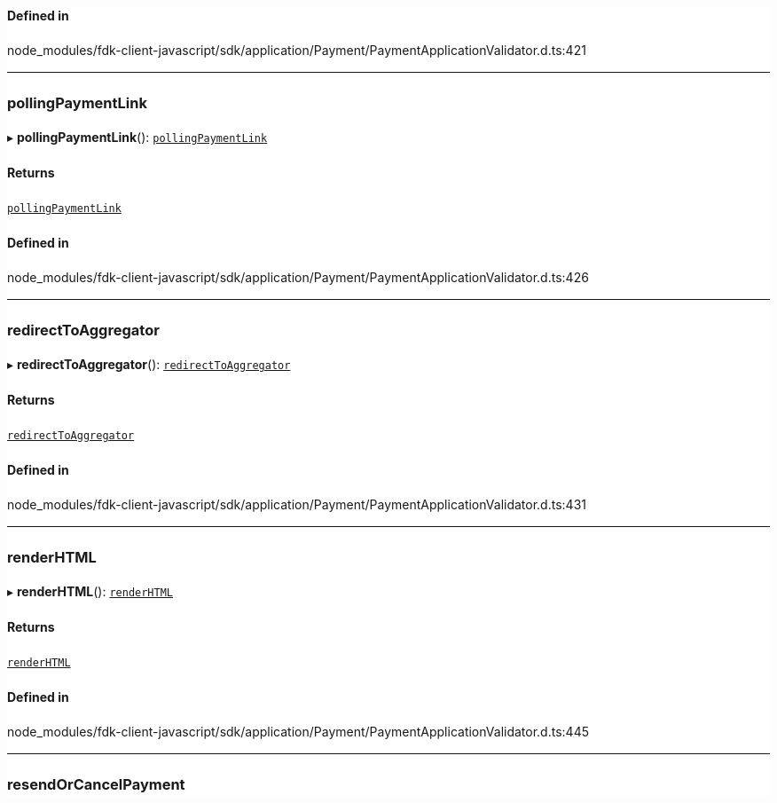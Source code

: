 #### Defined in

node_modules/fdk-client-javascript/sdk/application/Payment/PaymentApplicationValidator.d.ts:421

___

### pollingPaymentLink

▸ **pollingPaymentLink**(): [`pollingPaymentLink`](node_modules_fdk_client_javascript_sdk_application_Payment_PaymentApplicationValidator.export_.md#pollingpaymentlink)

#### Returns

[`pollingPaymentLink`](node_modules_fdk_client_javascript_sdk_application_Payment_PaymentApplicationValidator.export_.md#pollingpaymentlink)

#### Defined in

node_modules/fdk-client-javascript/sdk/application/Payment/PaymentApplicationValidator.d.ts:426

___

### redirectToAggregator

▸ **redirectToAggregator**(): [`redirectToAggregator`](node_modules_fdk_client_javascript_sdk_application_Payment_PaymentApplicationValidator.export_.md#redirecttoaggregator)

#### Returns

[`redirectToAggregator`](node_modules_fdk_client_javascript_sdk_application_Payment_PaymentApplicationValidator.export_.md#redirecttoaggregator)

#### Defined in

node_modules/fdk-client-javascript/sdk/application/Payment/PaymentApplicationValidator.d.ts:431

___

### renderHTML

▸ **renderHTML**(): [`renderHTML`](node_modules_fdk_client_javascript_sdk_application_Payment_PaymentApplicationValidator.export_.md#renderhtml)

#### Returns

[`renderHTML`](node_modules_fdk_client_javascript_sdk_application_Payment_PaymentApplicationValidator.export_.md#renderhtml)

#### Defined in

node_modules/fdk-client-javascript/sdk/application/Payment/PaymentApplicationValidator.d.ts:445

___

### resendOrCancelPayment
